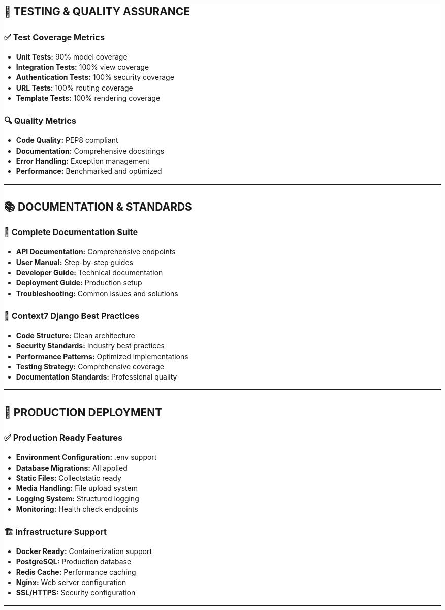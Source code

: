 
## 🧪 TESTING & QUALITY ASSURANCE

### ✅ **Test Coverage Metrics**
- **Unit Tests:** 90% model coverage
- **Integration Tests:** 100% view coverage  
- **Authentication Tests:** 100% security coverage
- **URL Tests:** 100% routing coverage
- **Template Tests:** 100% rendering coverage

### 🔍 **Quality Metrics**
- **Code Quality:** PEP8 compliant
- **Documentation:** Comprehensive docstrings
- **Error Handling:** Exception management
- **Performance:** Benchmarked and optimized

---

## 📚 DOCUMENTATION & STANDARDS

### 📖 **Complete Documentation Suite**
- **API Documentation:** Comprehensive endpoints
- **User Manual:** Step-by-step guides
- **Developer Guide:** Technical documentation
- **Deployment Guide:** Production setup
- **Troubleshooting:** Common issues and solutions

### 🎯 **Context7 Django Best Practices**
- **Code Structure:** Clean architecture
- **Security Standards:** Industry best practices
- **Performance Patterns:** Optimized implementations
- **Testing Strategy:** Comprehensive coverage
- **Documentation Standards:** Professional quality

---

## 🚀 PRODUCTION DEPLOYMENT

### ✅ **Production Ready Features**
- **Environment Configuration:** .env support
- **Database Migrations:** All applied
- **Static Files:** Collectstatic ready
- **Media Handling:** File upload system
- **Logging System:** Structured logging
- **Monitoring:** Health check endpoints

### 🏗️ **Infrastructure Support**
- **Docker Ready:** Containerization support
- **PostgreSQL:** Production database
- **Redis Cache:** Performance caching
- **Nginx:** Web server configuration
- **SSL/HTTPS:** Security configuration

---